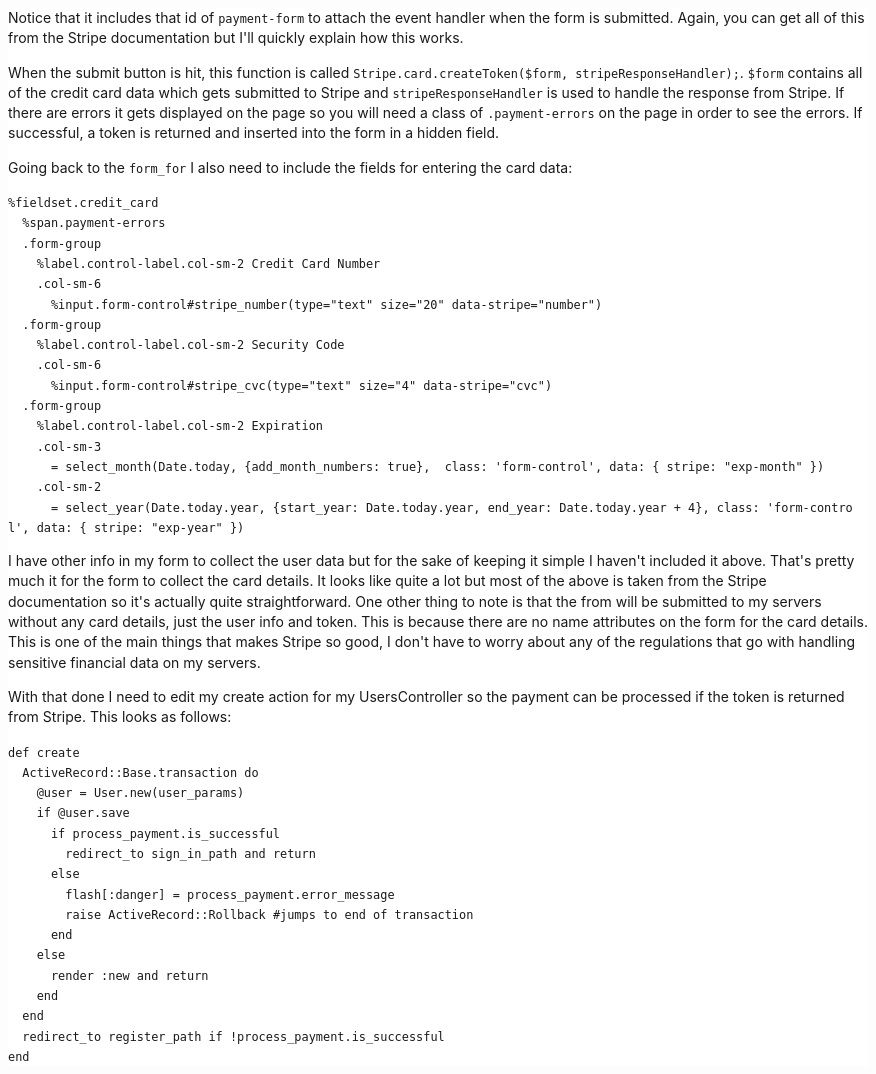 Notice that it includes that id of ```payment-form``` to attach the event handler when the form is submitted.  Again, you can get all of this from the Stripe documentation but I'll quickly explain how this works.

When the submit button is hit, this function is called ```Stripe.card.createToken($form, stripeResponseHandler);```.  ```$form``` contains all of the credit card data which gets submitted to Stripe and ```stripeResponseHandler``` is used to handle the response from Stripe.  If there are errors it gets displayed on the page so you will need a class of ```.payment-errors``` on the page in order to see the errors.  If successful, a token is returned and inserted into the form in a hidden field.

Going back to the ```form_for``` I also need to include the fields for entering the card data:

    %fieldset.credit_card
      %span.payment-errors
      .form-group
        %label.control-label.col-sm-2 Credit Card Number
        .col-sm-6
          %input.form-control#stripe_number(type="text" size="20" data-stripe="number")
      .form-group
        %label.control-label.col-sm-2 Security Code
        .col-sm-6
          %input.form-control#stripe_cvc(type="text" size="4" data-stripe="cvc")
      .form-group
        %label.control-label.col-sm-2 Expiration
        .col-sm-3
          = select_month(Date.today, {add_month_numbers: true},  class: 'form-control', data: { stripe: "exp-month" })
        .col-sm-2
          = select_year(Date.today.year, {start_year: Date.today.year, end_year: Date.today.year + 4}, class: 'form-control', data: { stripe: "exp-year" })
          
I have other info in my form to collect the user data but for the sake of keeping it simple I haven't included it above.  That's pretty much it for the form to collect the card details.  It looks like quite a lot but most of the above is taken from the Stripe documentation so it's actually quite straightforward.  One other thing to note is that the from will be submitted to my servers without any card details, just the user info and token.  This is because there are no name attributes on the form for the card details.  This is one of the main things that makes Stripe so good, I don't have to worry about any of the regulations that go with handling sensitive financial data on my servers.

With that done I need to edit my create action for my UsersController so the payment can be processed if the token is returned from Stripe.  This looks as follows:

    def create
      ActiveRecord::Base.transaction do
        @user = User.new(user_params)
        if @user.save
          if process_payment.is_successful
            redirect_to sign_in_path and return
          else
            flash[:danger] = process_payment.error_message
            raise ActiveRecord::Rollback #jumps to end of transaction
          end
        else
          render :new and return
        end
      end
      redirect_to register_path if !process_payment.is_successful
    end 
    